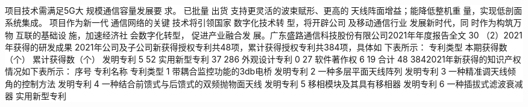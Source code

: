 项目技术需满足5G大
规模通信容量发展要
求。
已批量
出货
支持更灵活的波束赋形、更高的
天线阵面增益；能降低整机重
量，实现低剖面系统集成。
项目作为新一代
通信网络的关键
技术将引领国家
数字化技术转
型，将开辟公司
及移动通信行业
发展新时代，同
时作为构筑万物
互联的基础设
施，加速经济社
会数字化转型，
促进产业融合发
展。广东盛路通信科技股份有限公司2021年年度报告全文
30
（2）2021年获得的研发成果
2021年公司及子公司新获得授权专利共48项，累计获得授权专利共384项，具体如
下表所示：
专利类型
本期获得数（个）
累计获得数（个）
发明专利
5
52
实用新型专利
37
286
外观设计专利
0
27
软件著作权
6
19
合计
48
3842021年新获得的知识产权情况如下表所示：
序号
专利名称
专利类型
1
带耦合监控功能的3db电桥
发明专利
2
一种多层平面天线阵列
发明专利
3
一种精准调天线倾角的控制方法
发明专利
4
一种结合前馈式与后馈式的双频抛物面天线
发明专利
5
移相模块及其具有移相器
发明专利
6
一种插拔式滤波衰减器
实用新型专利
